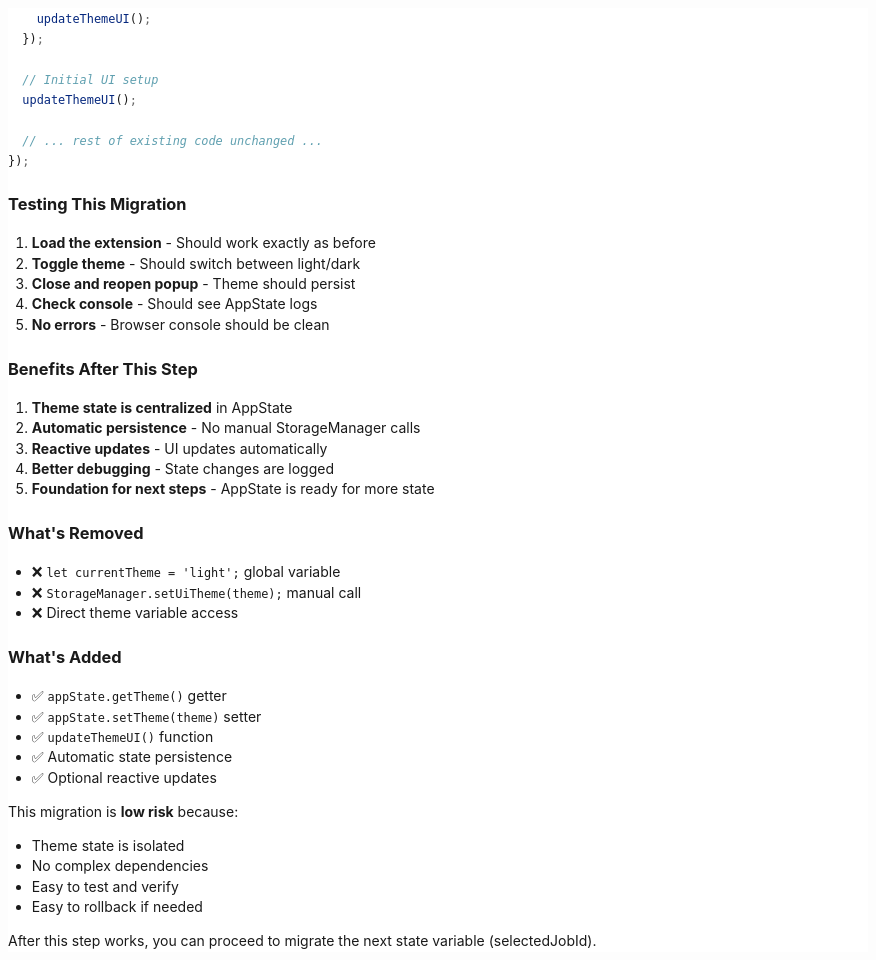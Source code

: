 ```javascript
    updateThemeUI();
  });

  // Initial UI setup
  updateThemeUI();

  // ... rest of existing code unchanged ...
});
```

### Testing This Migration

1. **Load the extension** - Should work exactly as before
2. **Toggle theme** - Should switch between light/dark
3. **Close and reopen popup** - Theme should persist
4. **Check console** - Should see AppState logs
5. **No errors** - Browser console should be clean

### Benefits After This Step

1. **Theme state is centralized** in AppState
2. **Automatic persistence** - No manual StorageManager calls
3. **Reactive updates** - UI updates automatically
4. **Better debugging** - State changes are logged
5. **Foundation for next steps** - AppState is ready for more state

### What's Removed

- ❌ `let currentTheme = 'light';` global variable
- ❌ `StorageManager.setUiTheme(theme);` manual call
- ❌ Direct theme variable access

### What's Added

- ✅ `appState.getTheme()` getter
- ✅ `appState.setTheme(theme)` setter
- ✅ `updateThemeUI()` function
- ✅ Automatic state persistence
- ✅ Optional reactive updates

This migration is **low risk** because:
- Theme state is isolated
- No complex dependencies
- Easy to test and verify
- Easy to rollback if needed

After this step works, you can proceed to migrate the next state variable (selectedJobId).